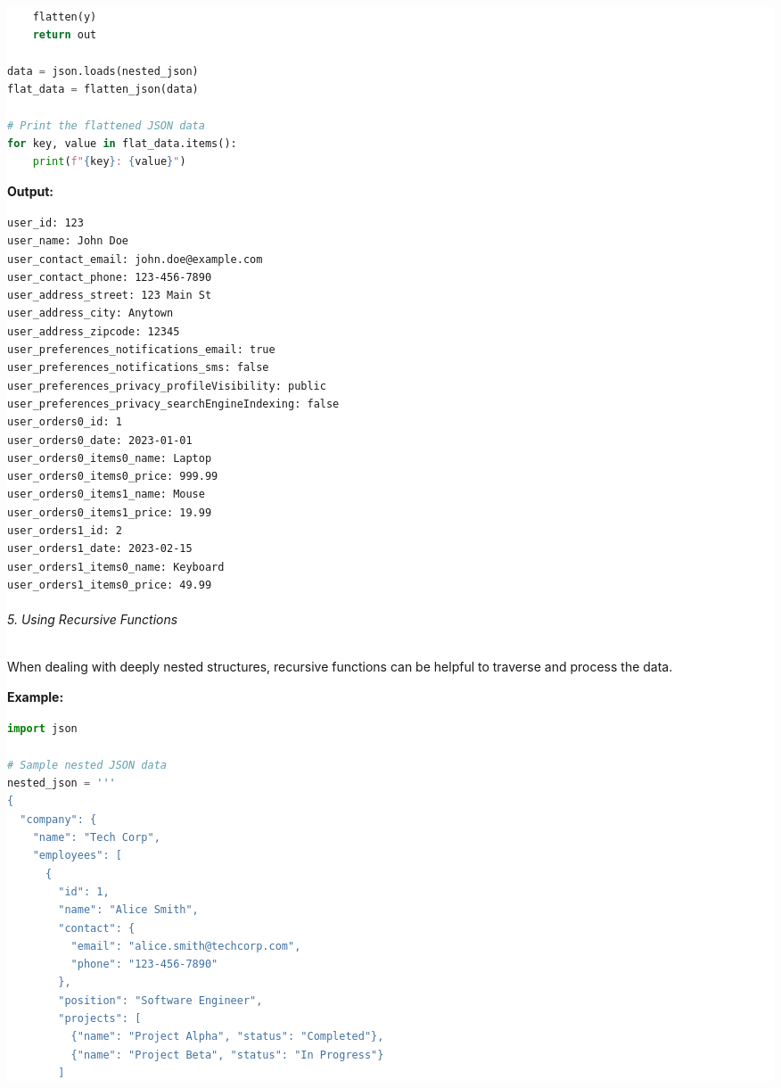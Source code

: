 ```python
    flatten(y)
    return out

data = json.loads(nested_json)
flat_data = flatten_json(data)

# Print the flattened JSON data
for key, value in flat_data.items():
    print(f"{key}: {value}")

```

**Output:**

```bash
user_id: 123
user_name: John Doe
user_contact_email: john.doe@example.com
user_contact_phone: 123-456-7890
user_address_street: 123 Main St
user_address_city: Anytown
user_address_zipcode: 12345
user_preferences_notifications_email: true
user_preferences_notifications_sms: false
user_preferences_privacy_profileVisibility: public
user_preferences_privacy_searchEngineIndexing: false
user_orders0_id: 1
user_orders0_date: 2023-01-01
user_orders0_items0_name: Laptop
user_orders0_items0_price: 999.99
user_orders0_items1_name: Mouse
user_orders0_items1_price: 19.99
user_orders1_id: 2
user_orders1_date: 2023-02-15
user_orders1_items0_name: Keyboard
user_orders1_items0_price: 49.99
```

###### 5. Using Recursive Functions

When dealing with deeply nested structures, recursive functions can be helpful to traverse and process the data.

**Example:**

```python
import json

# Sample nested JSON data
nested_json = '''
{
  "company": {
    "name": "Tech Corp",
    "employees": [
      {
        "id": 1,
        "name": "Alice Smith",
        "contact": {
          "email": "alice.smith@techcorp.com",
          "phone": "123-456-7890"
        },
        "position": "Software Engineer",
        "projects": [
          {"name": "Project Alpha", "status": "Completed"},
          {"name": "Project Beta", "status": "In Progress"}
        ]
```